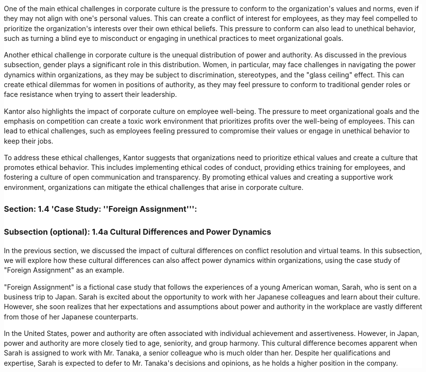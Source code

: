

One of the main ethical challenges in corporate culture is the pressure to conform to the organization's values and norms, even if they may not align with one's personal values. This can create a conflict of interest for employees, as they may feel compelled to prioritize the organization's interests over their own ethical beliefs. This pressure to conform can also lead to unethical behavior, such as turning a blind eye to misconduct or engaging in unethical practices to meet organizational goals.



Another ethical challenge in corporate culture is the unequal distribution of power and authority. As discussed in the previous subsection, gender plays a significant role in this distribution. Women, in particular, may face challenges in navigating the power dynamics within organizations, as they may be subject to discrimination, stereotypes, and the "glass ceiling" effect. This can create ethical dilemmas for women in positions of authority, as they may feel pressure to conform to traditional gender roles or face resistance when trying to assert their leadership.



Kantor also highlights the impact of corporate culture on employee well-being. The pressure to meet organizational goals and the emphasis on competition can create a toxic work environment that prioritizes profits over the well-being of employees. This can lead to ethical challenges, such as employees feeling pressured to compromise their values or engage in unethical behavior to keep their jobs.



To address these ethical challenges, Kantor suggests that organizations need to prioritize ethical values and create a culture that promotes ethical behavior. This includes implementing ethical codes of conduct, providing ethics training for employees, and fostering a culture of open communication and transparency. By promoting ethical values and creating a supportive work environment, organizations can mitigate the ethical challenges that arise in corporate culture.





### Section: 1.4 'Case Study: ''Foreign Assignment''':



### Subsection (optional): 1.4a Cultural Differences and Power Dynamics



In the previous section, we discussed the impact of cultural differences on conflict resolution and virtual teams. In this subsection, we will explore how these cultural differences can also affect power dynamics within organizations, using the case study of "Foreign Assignment" as an example.



"Foreign Assignment" is a fictional case study that follows the experiences of a young American woman, Sarah, who is sent on a business trip to Japan. Sarah is excited about the opportunity to work with her Japanese colleagues and learn about their culture. However, she soon realizes that her expectations and assumptions about power and authority in the workplace are vastly different from those of her Japanese counterparts.



In the United States, power and authority are often associated with individual achievement and assertiveness. However, in Japan, power and authority are more closely tied to age, seniority, and group harmony. This cultural difference becomes apparent when Sarah is assigned to work with Mr. Tanaka, a senior colleague who is much older than her. Despite her qualifications and expertise, Sarah is expected to defer to Mr. Tanaka's decisions and opinions, as he holds a higher position in the company.
